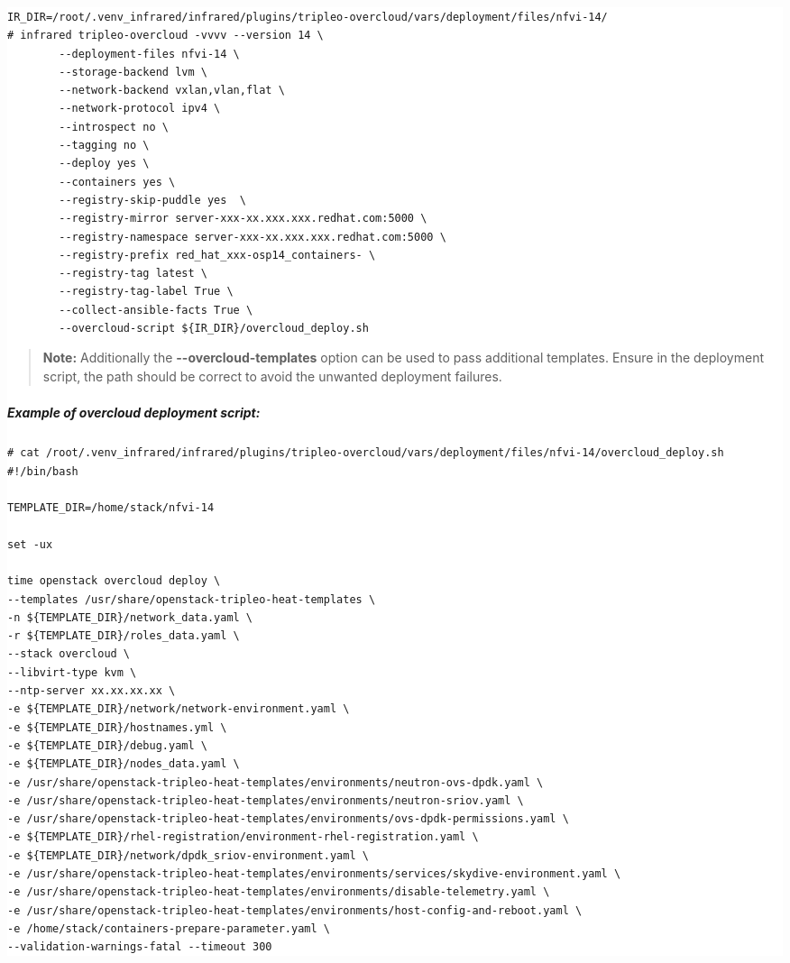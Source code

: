 

<pre class="wp-block-code"><code>IR_DIR=/root/.venv_infrared/infrared/plugins/tripleo-overcloud/vars/deployment/files/nfvi-14/
# infrared tripleo-overcloud -vvvv --version 14 \
        --deployment-files nfvi-14 \
        --storage-backend lvm \
        --network-backend vxlan,vlan,flat \
        --network-protocol ipv4 \
        --introspect no \
        --tagging no \
        --deploy yes \
        --containers yes \
        --registry-skip-puddle yes  \
        --registry-mirror server-xxx-xx.xxx.xxx.redhat.com:5000 \
        --registry-namespace server-xxx-xx.xxx.xxx.redhat.com:5000 \
        --registry-prefix red_hat_xxx-osp14_containers- \
        --registry-tag latest \
        --registry-tag-label True \
        --collect-ansible-facts True \
        --overcloud-script ${IR_DIR}/overcloud_deploy.sh</code></pre>



<blockquote class="wp-block-quote"><p><strong>Note:</strong> Additionally the <strong>--overcloud-templates</strong> option can be used to pass additional templates. Ensure in the deployment script, the path should be correct to avoid the unwanted deployment failures.</p></blockquote>



<h5>Example of overcloud deployment script:</h5>



<pre class="wp-block-code"><code># cat /root/.venv_infrared/infrared/plugins/tripleo-overcloud/vars/deployment/files/nfvi-14/overcloud_deploy.sh
#!/bin/bash

TEMPLATE_DIR=/home/stack/nfvi-14

set -ux

time openstack overcloud deploy \
--templates /usr/share/openstack-tripleo-heat-templates \
-n ${TEMPLATE_DIR}/network_data.yaml \
-r ${TEMPLATE_DIR}/roles_data.yaml \
--stack overcloud \
--libvirt-type kvm \
--ntp-server xx.xx.xx.xx \
-e ${TEMPLATE_DIR}/network/network-environment.yaml \
-e ${TEMPLATE_DIR}/hostnames.yml \
-e ${TEMPLATE_DIR}/debug.yaml \
-e ${TEMPLATE_DIR}/nodes_data.yaml \
-e /usr/share/openstack-tripleo-heat-templates/environments/neutron-ovs-dpdk.yaml \
-e /usr/share/openstack-tripleo-heat-templates/environments/neutron-sriov.yaml \
-e /usr/share/openstack-tripleo-heat-templates/environments/ovs-dpdk-permissions.yaml \
-e ${TEMPLATE_DIR}/rhel-registration/environment-rhel-registration.yaml \
-e ${TEMPLATE_DIR}/network/dpdk_sriov-environment.yaml \
-e /usr/share/openstack-tripleo-heat-templates/environments/services/skydive-environment.yaml \
-e /usr/share/openstack-tripleo-heat-templates/environments/disable-telemetry.yaml \
-e /usr/share/openstack-tripleo-heat-templates/environments/host-config-and-reboot.yaml \
-e /home/stack/containers-prepare-parameter.yaml \
--validation-warnings-fatal --timeout 300</code></pre>
